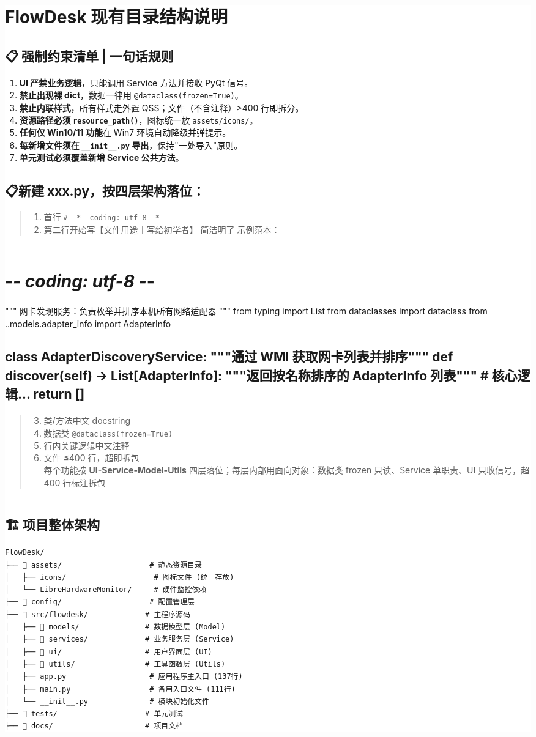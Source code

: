 # FlowDesk 现有目录结构说明

## 📋 强制约束清单 | 一句话规则

1. **UI 严禁业务逻辑**，只能调用 Service 方法并接收 PyQt 信号。
2. **禁止出现裸 dict**，数据一律用 `@dataclass(frozen=True)`。
3. **禁止内联样式**，所有样式走外置 QSS；文件（不含注释）>400 行即拆分。
4. **资源路径必须 `resource_path()`**，图标统一放 `assets/icons/`。
5. **任何仅 Win10/11 功能**在 Win7 环境自动降级并弹提示。
6. **每新增文件须在 `__init__.py` 导出**，保持"一处导入"原则。
7. **单元测试必须覆盖新增 Service 公共方法**。

## 📋新建 xxx.py，按四层架构落位： 
> 1. 首行 `# -*- coding: utf-8 -*-` 
> 2. 第二行开始写【文件用途｜写给初学者】  简洁明了
示例范本：
-----------------------------------------------
# -*- coding: utf-8 -*-
"""
网卡发现服务：负责枚举并排序本机所有网络适配器
"""
from typing import List
from dataclasses import dataclass
from ..models.adapter_info import AdapterInfo

class AdapterDiscoveryService:
    """通过 WMI 获取网卡列表并排序"""
    def discover(self) -> List[AdapterInfo]:
        """返回按名称排序的 AdapterInfo 列表"""
        # 核心逻辑...
        return []
-----------------------------------------------
> 3. 类/方法中文 docstring  
> 4. 数据类 `@dataclass(frozen=True)`  
> 5. 行内关键逻辑中文注释  
> 6. 文件 ≤400 行，超即拆包  
> 每个功能按 **UI-Service-Model-Utils** 四层落位；每层内部用面向对象：数据类 frozen 只读、Service 单职责、UI 只收信号，超 400 行标注拆包

---

## 🏗️ 项目整体架构

```
FlowDesk/
├── 📁 assets/                    # 静态资源目录
│   ├── icons/                    # 图标文件 (统一存放)
│   └── LibreHardwareMonitor/     # 硬件监控依赖
├── 📁 config/                    # 配置管理层
├── 📁 src/flowdesk/             # 主程序源码
│   ├── 📁 models/               # 数据模型层 (Model)
│   ├── 📁 services/             # 业务服务层 (Service)
│   ├── 📁 ui/                   # 用户界面层 (UI)
│   ├── 📁 utils/                # 工具函数层 (Utils)
│   ├── app.py                   # 应用程序主入口 (137行)
│   ├── main.py                  # 备用入口文件 (111行)
│   └── __init__.py              # 模块初始化文件
├── 📁 tests/                    # 单元测试
├── 📁 docs/                     # 项目文档
```